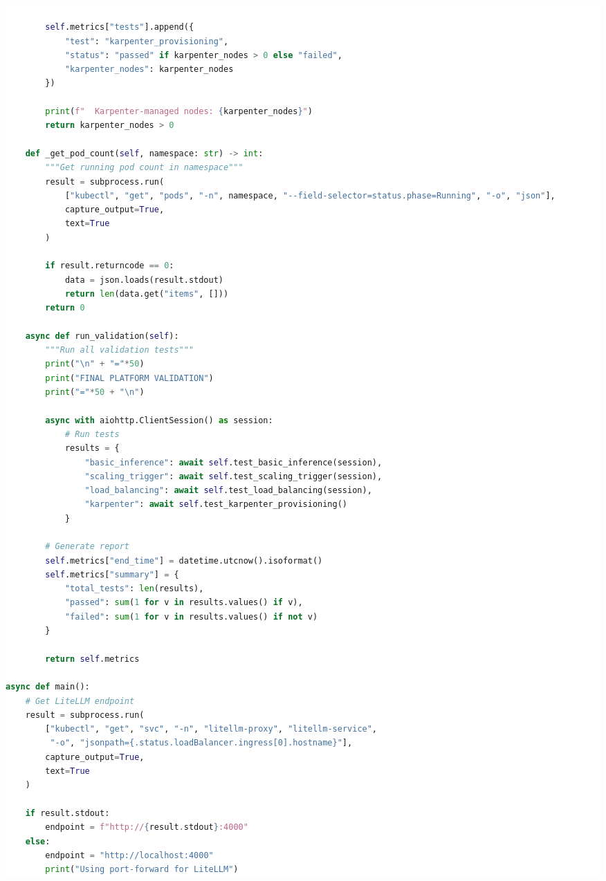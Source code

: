 ```python
        
        self.metrics["tests"].append({
            "test": "karpenter_provisioning",
            "status": "passed" if karpenter_nodes > 0 else "failed",
            "karpenter_nodes": karpenter_nodes
        })
        
        print(f"  Karpenter-managed nodes: {karpenter_nodes}")
        return karpenter_nodes > 0
    
    def _get_pod_count(self, namespace: str) -> int:
        """Get running pod count in namespace"""
        result = subprocess.run(
            ["kubectl", "get", "pods", "-n", namespace, "--field-selector=status.phase=Running", "-o", "json"],
            capture_output=True,
            text=True
        )
        
        if result.returncode == 0:
            data = json.loads(result.stdout)
            return len(data.get("items", []))
        return 0
    
    async def run_validation(self):
        """Run all validation tests"""
        print("\n" + "="*50)
        print("FINAL PLATFORM VALIDATION")
        print("="*50 + "\n")
        
        async with aiohttp.ClientSession() as session:
            # Run tests
            results = {
                "basic_inference": await self.test_basic_inference(session),
                "scaling_trigger": await self.test_scaling_trigger(session),
                "load_balancing": await self.test_load_balancing(session),
                "karpenter": await self.test_karpenter_provisioning()
            }
        
        # Generate report
        self.metrics["end_time"] = datetime.utcnow().isoformat()
        self.metrics["summary"] = {
            "total_tests": len(results),
            "passed": sum(1 for v in results.values() if v),
            "failed": sum(1 for v in results.values() if not v)
        }
        
        return self.metrics

async def main():
    # Get LiteLLM endpoint
    result = subprocess.run(
        ["kubectl", "get", "svc", "-n", "litellm-proxy", "litellm-service",
         "-o", "jsonpath={.status.loadBalancer.ingress[0].hostname}"],
        capture_output=True,
        text=True
    )
    
    if result.stdout:
        endpoint = f"http://{result.stdout}:4000"
    else:
        endpoint = "http://localhost:4000"
        print("Using port-forward for LiteLLM")
```